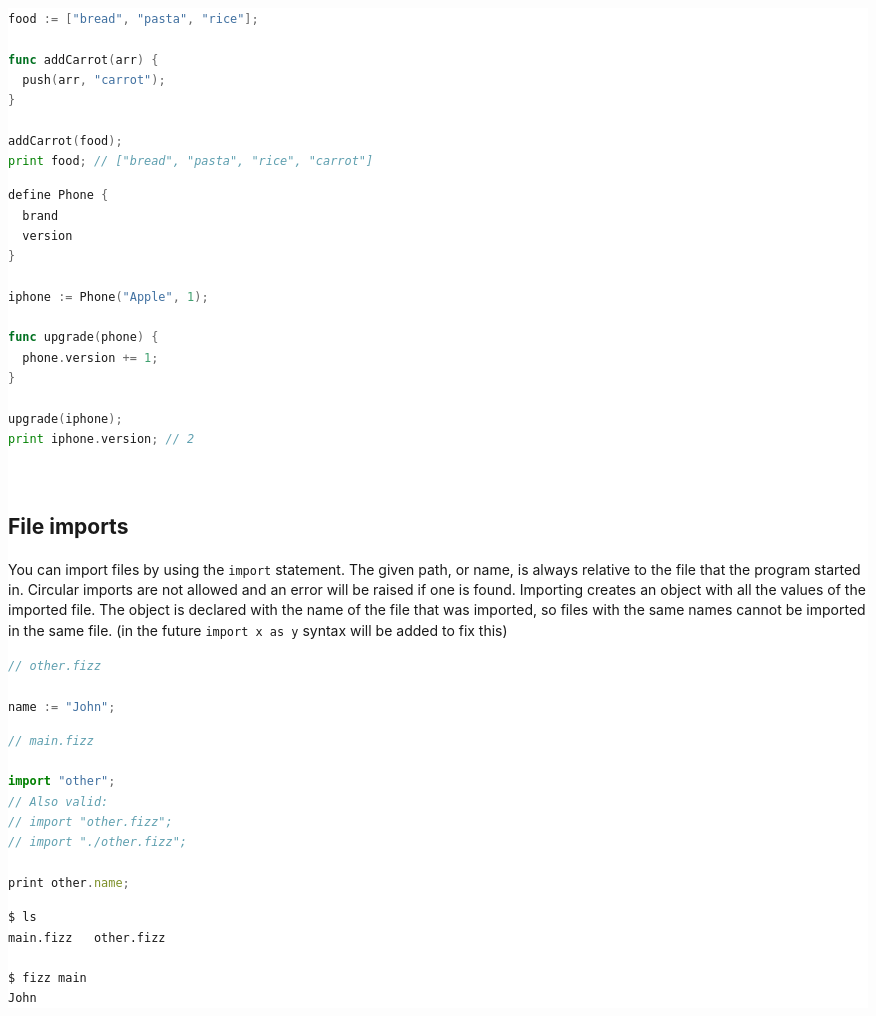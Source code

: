 ```go
food := ["bread", "pasta", "rice"];

func addCarrot(arr) {
  push(arr, "carrot");
}

addCarrot(food);
print food; // ["bread", "pasta", "rice", "carrot"]
```

```go
define Phone {
  brand
  version
}

iphone := Phone("Apple", 1);

func upgrade(phone) {
  phone.version += 1;
}

upgrade(iphone);
print iphone.version; // 2
```

<br>

## File imports

You can import files by using the `import` statement. The given path, or name, is always relative to the file that the program started in. Circular imports are not allowed and an error will be raised if one is found. Importing creates an object with all the values of the imported file. The object is declared with the name of the file that was imported, so files with the same names cannot be imported in the same file. (in the future `import x as y` syntax will be added to fix this)

```go
// other.fizz

name := "John";
```

```js
// main.fizz

import "other";
// Also valid:
// import "other.fizz";
// import "./other.fizz";

print other.name;
```

```console
$ ls
main.fizz   other.fizz

$ fizz main
John
```
